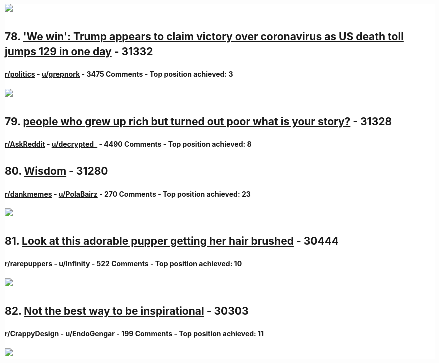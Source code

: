 <a href="https://i.redd.it/x2mqmll2dlo41.gif"><img src="https://a.thumbs.redditmedia.com/eWTFy6yu5x7IAPHQNlhyRoFOoBQhNZbgCendkwokay0.jpg"></img></a>

## 78. ['We win': Trump appears to claim victory over coronavirus as US death toll jumps 129 in one day](http://reddit.com/r/politics/comments/fof0os/we_win_trump_appears_to_claim_victory_over/) - 31332
#### [r/politics](http://reddit.com/r/politics) - [u/grepnork](http://reddit.com/u/grepnork) - 3475 Comments - Top position achieved: 3

<a href="https://www.independent.co.uk/news/world/americas/us-politics/trump-coronavirus-victory-covid-19-death-toll-latest-a9423121.html"><img src="https://b.thumbs.redditmedia.com/uoXdX_lVIw6JxmsXJZhpO_J0cBH5-T4ISPENUkLM4vo.jpg"></img></a>

## 79. [people who grew up rich but turned out poor what is your story?](http://reddit.com/r/AskReddit/comments/fo40gu/people_who_grew_up_rich_but_turned_out_poor_what/) - 31328
#### [r/AskReddit](http://reddit.com/r/AskReddit) - [u/decrypted_](http://reddit.com/u/decrypted_) - 4490 Comments - Top position achieved: 8

## 80. [Wisdom](http://reddit.com/r/dankmemes/comments/fnvxgk/wisdom/) - 31280
#### [r/dankmemes](http://reddit.com/r/dankmemes) - [u/PolaBairz](http://reddit.com/u/PolaBairz) - 270 Comments - Top position achieved: 23

<a href="https://i.redd.it/rwdg36h8sio41.jpg"><img src="https://b.thumbs.redditmedia.com/PEBbnu-GvJtQl6LPMmsvGao0bzBy957UidfTvoLy-ms.jpg"></img></a>

## 81. [Look at this adorable pupper getting her hair brushed](http://reddit.com/r/rarepuppers/comments/fo4bmz/look_at_this_adorable_pupper_getting_her_hair/) - 30444
#### [r/rarepuppers](http://reddit.com/r/rarepuppers) - [u/lnfinity](http://reddit.com/u/lnfinity) - 522 Comments - Top position achieved: 10

<a href="https://gfycat.com/sorrowfuldimpledghostshrimp"><img src="https://b.thumbs.redditmedia.com/okANIchsxvxqAOZM9Dhi0bv0sKyCqLPyD4GYYS2KMNM.jpg"></img></a>

## 82. [Not the best way to be inspirational](http://reddit.com/r/CrappyDesign/comments/fo6e6a/not_the_best_way_to_be_inspirational/) - 30303
#### [r/CrappyDesign](http://reddit.com/r/CrappyDesign) - [u/EndoGengar](http://reddit.com/u/EndoGengar) - 199 Comments - Top position achieved: 11

<a href="https://i.redd.it/im3a2eydwmo41.jpg"><img src="https://b.thumbs.redditmedia.com/XSFvAR-3J53TYUaa0QkeC8Uyym1VKc0o6FKKPndV3OE.jpg"></img></a>
